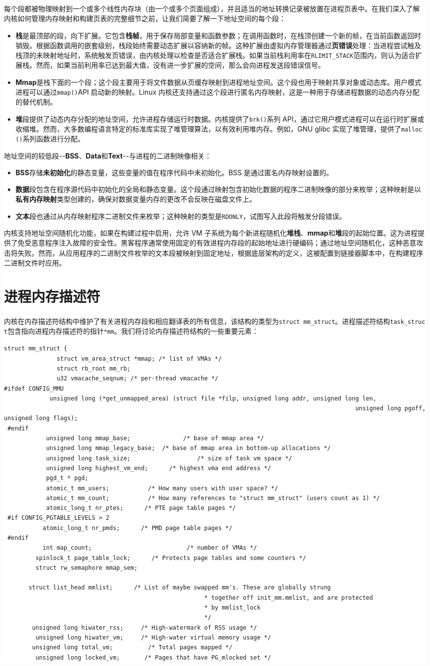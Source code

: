 每个段都被物理映射到一个或多个线性内存块（由一个或多个页面组成），并且适当的地址转换记录被放置在进程页表中。在我们深入了解内核如何管理内存映射和构建页表的完整细节之前，让我们简要了解一下地址空间的每个段：

+   **栈**是最顶部的段，向下扩展。它包含**栈帧**，用于保存局部变量和函数参数；在调用函数时，在栈顶创建一个新的帧，在当前函数返回时销毁。根据函数调用的嵌套级别，栈段始终需要动态扩展以容纳新的帧。这种扩展由虚拟内存管理器通过**页错误**处理：当进程尝试触及栈顶的未映射地址时，系统触发页错误，由内核处理以检查是否适合扩展栈。如果当前栈利用率在`RLIMIT_STACK`范围内，则认为适合扩展栈。然而，如果当前利用率已达到最大值，没有进一步扩展的空间，那么会向进程发送段错误信号。

+   **Mmap**是栈下面的一个段；这个段主要用于将文件数据从页缓存映射到进程地址空间。这个段也用于映射共享对象或动态库。用户模式进程可以通过`mmap()`API 启动新的映射。Linux 内核还支持通过这个段进行匿名内存映射，这是一种用于存储进程数据的动态内存分配的替代机制。

+   **堆**段提供了动态内存分配的地址空间，允许进程存储运行时数据。内核提供了`brk()`系列 API，通过它用户模式进程可以在运行时扩展或收缩堆。然而，大多数编程语言特定的标准库实现了堆管理算法，以有效利用堆内存。例如，GNU glibc 实现了堆管理，提供了`malloc()`系列函数进行分配。

地址空间的较低段--**BSS**、**Data**和**Text**--与进程的二进制映像相关：

+   **BSS**存储**未初始化**的静态变量，这些变量的值在程序代码中未初始化。BSS 是通过匿名内存映射设置的。

+   **数据**段包含在程序源代码中初始化的全局和静态变量。这个段通过映射包含初始化数据的程序二进制映像的部分来枚举；这种映射是以**私有内存映射**类型创建的，确保对数据变量内存的更改不会反映在磁盘文件上。

+   **文本**段也通过从内存映射程序二进制文件来枚举；这种映射的类型是`RDONLY`，试图写入此段将触发分段错误。

内核支持地址空间随机化功能，如果在构建过程中启用，允许 VM 子系统为每个新进程随机化**堆栈**、**mmap**和**堆**段的起始位置。这为进程提供了免受恶意程序注入故障的安全性。黑客程序通常使用固定的有效进程内存段的起始地址进行硬编码；通过地址空间随机化，这种恶意攻击将失败。然而，从应用程序的二进制文件枚举的文本段被映射到固定地址，根据底层架构的定义，这被配置到链接器脚本中，在构建程序二进制文件时应用。

# 进程内存描述符

内核在内存描述符结构中维护了有关进程内存段和相应翻译表的所有信息，该结构的类型为`struct mm_struct`。进程描述符结构`task_struct`包含指向进程内存描述符的指针`*mm`。我们将讨论内存描述符结构的一些重要元素：

```
struct mm_struct {
               struct vm_area_struct *mmap; /* list of VMAs */
               struct rb_root mm_rb;
               u32 vmacache_seqnum; /* per-thread vmacache */
#ifdef CONFIG_MMU
             unsigned long (*get_unmapped_area) (struct file *filp, unsigned long addr, unsigned long len,
                                                                                                    unsigned long pgoff, unsigned long flags);
 #endif
            unsigned long mmap_base;               /* base of mmap area */
            unsigned long mmap_legacy_base;  /* base of mmap area in bottom-up allocations */
            unsigned long task_size;                   /* size of task vm space */
            unsigned long highest_vm_end;      /* highest vma end address */
            pgd_t * pgd;  
            atomic_t mm_users;           /* How many users with user space? */
            atomic_t mm_count;           /* How many references to "struct mm_struct" (users count as 1) */
            atomic_long_t nr_ptes;      /* PTE page table pages */
 #if CONFIG_PGTABLE_LEVELS > 2
           atomic_long_t nr_pmds;      /* PMD page table pages */
 #endif
           int map_count;                           /* number of VMAs */
         spinlock_t page_table_lock;      /* Protects page tables and some counters */
         struct rw_semaphore mmap_sem;

       struct list_head mmlist;      /* List of maybe swapped mm's. These are globally strung
                                                         * together off init_mm.mmlist, and are protected
                                                         * by mmlist_lock
                                                         */
        unsigned long hiwater_rss;     /* High-watermark of RSS usage */
         unsigned long hiwater_vm;     /* High-water virtual memory usage */
        unsigned long total_vm;          /* Total pages mapped */
         unsigned long locked_vm;       /* Pages that have PG_mlocked set */
```